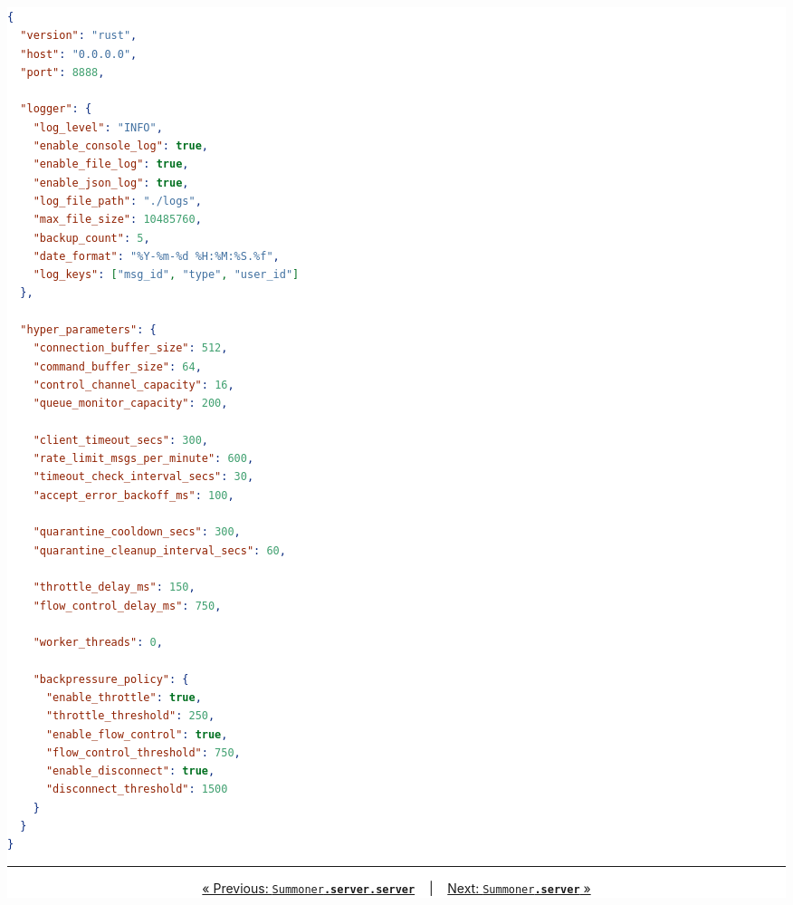 ```json
{
  "version": "rust",
  "host": "0.0.0.0",
  "port": 8888,

  "logger": {
    "log_level": "INFO",
    "enable_console_log": true,
    "enable_file_log": true,
    "enable_json_log": true,
    "log_file_path": "./logs",
    "max_file_size": 10485760,
    "backup_count": 5,
    "date_format": "%Y-%m-%d %H:%M:%S.%f",
    "log_keys": ["msg_id", "type", "user_id"]
  },

  "hyper_parameters": {
    "connection_buffer_size": 512,
    "command_buffer_size": 64,
    "control_channel_capacity": 16,
    "queue_monitor_capacity": 200,

    "client_timeout_secs": 300,
    "rate_limit_msgs_per_minute": 600,
    "timeout_check_interval_secs": 30,
    "accept_error_backoff_ms": 100,

    "quarantine_cooldown_secs": 300,
    "quarantine_cleanup_interval_secs": 60,

    "throttle_delay_ms": 150,
    "flow_control_delay_ms": 750,

    "worker_threads": 0,

    "backpressure_policy": {
      "enable_throttle": true,
      "throttle_threshold": 250,
      "enable_flow_control": true,
      "flow_control_threshold": 750,
      "enable_disconnect": true,
      "disconnect_threshold": 1500
    }
  }
}
```

---

<p align="center">
  <a href="./server.md">&laquo; Previous: <code style="background: transparent;">Summoner<b>.server.server</b></code></a>
  &nbsp;&nbsp;&nbsp;|&nbsp;&nbsp;&nbsp;
  <a href="../server.md">Next: <code style="background: transparent;">Summoner<b>.server</b></code> &raquo;</a>
</p>

